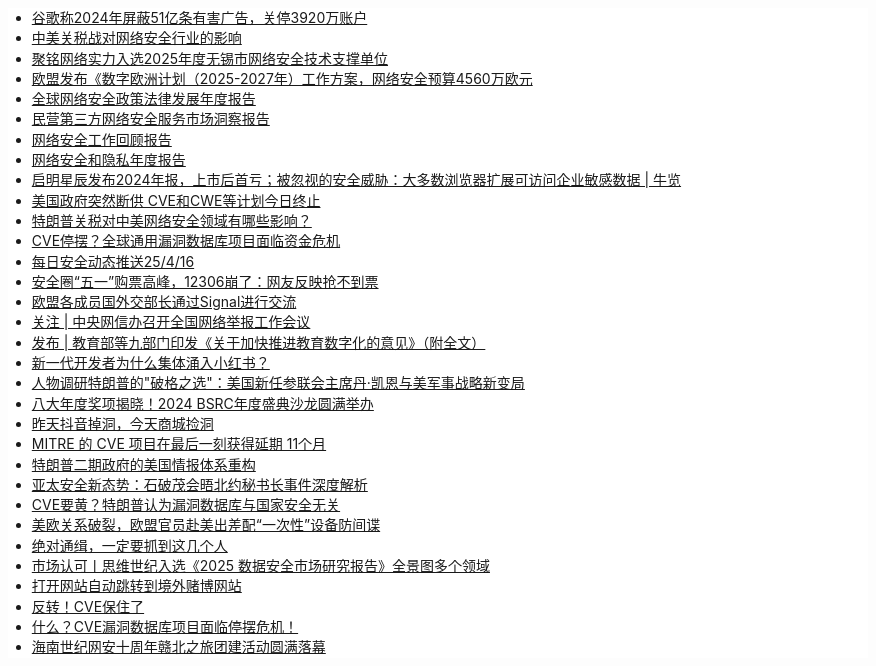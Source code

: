 * [谷歌称2024年屏蔽51亿条有害广告，关停3920万账户](https://mp.weixin.qq.com/s?__biz=Mzg2NjY2MTI3Mg==&mid=2247499131&idx=1&sn=57f5bf8aef725a57dc1d723840bea1b1)
* [中美关税战对网络安全行业的影响](https://mp.weixin.qq.com/s?__biz=Mzg2MDg0ODg1NQ==&mid=2247544858&idx=2&sn=c2abfe04bd22da0be438768ec1ac5410)
* [聚铭网络实力入选2025年度无锡市网络安全技术支撑单位](https://mp.weixin.qq.com/s?__biz=MzIzMDQwMjg5NA==&mid=2247506989&idx=1&sn=5573a4ae911b1d98ba4656daebee9a9c)
* [欧盟发布《数字欧洲计划（2025-2027年）工作方案，网络安全预算4560万欧元](https://mp.weixin.qq.com/s?__biz=MjM5OTk4MDE2MA==&mid=2655275251&idx=3&sn=07ef75f1db4c14b3b796559f0abb5a98)
* [全球网络安全政策法律发展年度报告](https://mp.weixin.qq.com/s?__biz=MjM5OTk4MDE2MA==&mid=2655275251&idx=5&sn=82baec7b94b7ee66a0a268b648e7dba9)
* [民营第三方网络安全服务市场洞察报告](https://mp.weixin.qq.com/s?__biz=MjM5OTk4MDE2MA==&mid=2655275251&idx=6&sn=22798204484160f32cc330bbd769f16d)
* [网络安全工作回顾报告](https://mp.weixin.qq.com/s?__biz=MjM5OTk4MDE2MA==&mid=2655275251&idx=7&sn=5bab3423da73091c61d2cb340da4efc2)
* [网络安全和隐私年度报告](https://mp.weixin.qq.com/s?__biz=MjM5OTk4MDE2MA==&mid=2655275251&idx=8&sn=e106b245125d572f6ac7e1a08ca9a879)
* [启明星辰发布2024年报，上市后首亏；被忽视的安全威胁：大多数浏览器扩展可访问企业敏感数据 | 牛览](https://mp.weixin.qq.com/s?__biz=MjM5Njc3NjM4MA==&mid=2651136202&idx=2&sn=2f2f22fbe3734aadaefcca41937ad28e&subscene=0)
* [美国政府突然断供 CVE和CWE等计划今日终止](https://mp.weixin.qq.com/s?__biz=MzI2NTg4OTc5Nw==&mid=2247522748&idx=2&sn=de3b74db12a530df82a6eae1a35b282d&subscene=0)
* [特朗普关税对中美网络安全领域有哪些影响？](https://mp.weixin.qq.com/s?__biz=MzAxMjE3ODU3MQ==&mid=2650610292&idx=2&sn=6b5ed6975e986ca7159bb7f8ee7766db)
* [CVE停摆？全球通用漏洞数据库项目面临资金危机](https://mp.weixin.qq.com/s?__biz=MzA5ODA0NDE2MA==&mid=2649788468&idx=1&sn=641942e08bf340932a9292fe6f2fd450&subscene=0)
* [每日安全动态推送25/4/16](https://mp.weixin.qq.com/s?__biz=MzA5NDYyNDI0MA==&mid=2651960072&idx=1&sn=3ecbc21c385f20cb3a674c77be8c012a&subscene=0)
* [安全圈“五一”购票高峰，12306崩了：网友反映抢不到票](https://mp.weixin.qq.com/s?__biz=MzIzMzE4NDU1OQ==&mid=2652069101&idx=1&sn=c8deb4b52b800fb059e1feec16b25688&subscene=0)
* [欧盟各成员国外交部长通过Signal进行交流](https://mp.weixin.qq.com/s?__biz=MzU0MzgyMzM2Nw==&mid=2247486357&idx=1&sn=efbb43a7b26601b24db504b7edf5a8ed&subscene=0)
* [关注 | 中央网信办召开全国网络举报工作会议](https://mp.weixin.qq.com/s?__biz=MzA5MzE5MDAzOA==&mid=2664240704&idx=2&sn=1f126918f143d0b526a02621411ba3b9&subscene=0)
* [发布 | 教育部等九部门印发《关于加快推进教育数字化的意见》（附全文）](https://mp.weixin.qq.com/s?__biz=MzA5MzE5MDAzOA==&mid=2664240704&idx=3&sn=e7ce31001373cedb10ba187d085cf3c9&subscene=0)
* [新一代开发者为什么集体涌入小红书？](https://mp.weixin.qq.com/s?__biz=MTMwNDMwODQ0MQ==&mid=2653077696&idx=1&sn=cf6d7eb915e10e6e72545a69ed7824dc&subscene=0)
* [人物调研特朗普的"破格之选"：美国新任参联会主席丹·凯恩与美军事战略新变局](https://mp.weixin.qq.com/s?__biz=MzA3Mjc1MTkwOA==&mid=2650560696&idx=1&sn=2614ff5d22e86174edf6f72833561de6&subscene=0)
* [八大年度奖项揭晓！2024 BSRC年度盛典沙龙圆满举办](https://mp.weixin.qq.com/s?__biz=MzA4ODc0MTIwMw==&mid=2652542593&idx=1&sn=b3442064198e7298271964449691be62&subscene=0)
* [昨天抖音掉洞，今天商城捡洞](https://mp.weixin.qq.com/s?__biz=MzIzMTIzNTM0MA==&mid=2247497423&idx=1&sn=cae97d8df690947e9e47742af9be49a1&subscene=0)
* [MITRE 的 CVE 项目在最后一刻获得延期 11个月](https://mp.weixin.qq.com/s?__biz=MzkzNDIzNDUxOQ==&mid=2247497752&idx=1&sn=223052b39eecfb43eca08264c7bba2ea)
* [特朗普二期政府的美国情报体系重构](https://mp.weixin.qq.com/s?__biz=MzA3Mjc1MTkwOA==&mid=2650560731&idx=1&sn=c40d2088573e28e7dc1c6587510f1823)
* [亚太安全新态势：石破茂会晤北约秘书长事件深度解析](https://mp.weixin.qq.com/s?__biz=MzA3Mjc1MTkwOA==&mid=2650560731&idx=2&sn=200733b395808dfac6a2bd88d7428099)
* [CVE要黄？特朗普认为漏洞数据库与国家安全无关](https://mp.weixin.qq.com/s?__biz=MzkxNTI2MTI1NA==&mid=2247502921&idx=1&sn=88f56da5057f4d6e1686895b4223b08b)
* [美欧关系破裂，欧盟官员赴美出差配“一次性”设备防间谍](https://mp.weixin.qq.com/s?__biz=MzkxNTI2MTI1NA==&mid=2247502921&idx=2&sn=638343c587d50cb76de9b46d0f71de90)
* [绝对通缉，一定要抓到这几个人](https://mp.weixin.qq.com/s?__biz=MzkzMzcxNTQyNw==&mid=2247487140&idx=1&sn=121317c7096d9084eeea68a3da1125e2)
* [市场认可丨思维世纪入选《2025 数据安全市场研究报告》全景图多个领域](https://mp.weixin.qq.com/s?__biz=MjM5ODE4OTYzNw==&mid=2649564288&idx=1&sn=14087875a76af6dc65fd1b331a0a1e15)
* [打开网站自动跳转到境外赌博网站](https://mp.weixin.qq.com/s?__biz=MzkxMTMyOTg4NQ==&mid=2247484436&idx=1&sn=69adb7bf2b36c7208d7cacf967273c24)
* [反转！CVE保住了](https://mp.weixin.qq.com/s?__biz=MzI5NjA0NjI5MQ==&mid=2650183574&idx=1&sn=2042a23b1ae8583d2cb7c919ca840d6f)
* [什么？CVE漏洞数据库项目面临停摆危机！](https://mp.weixin.qq.com/s?__biz=Mzg2ODg3NzExNw==&mid=2247489088&idx=1&sn=35bb2da7d28d889b6bc2d3103c5b71dd)
* [海南世纪网安十周年赣北之旅团建活动圆满落幕](https://mp.weixin.qq.com/s?__biz=MzkzMDE4NTE5OA==&mid=2247488662&idx=1&sn=0b967114a8fd1912b5d7015c63169b4d)